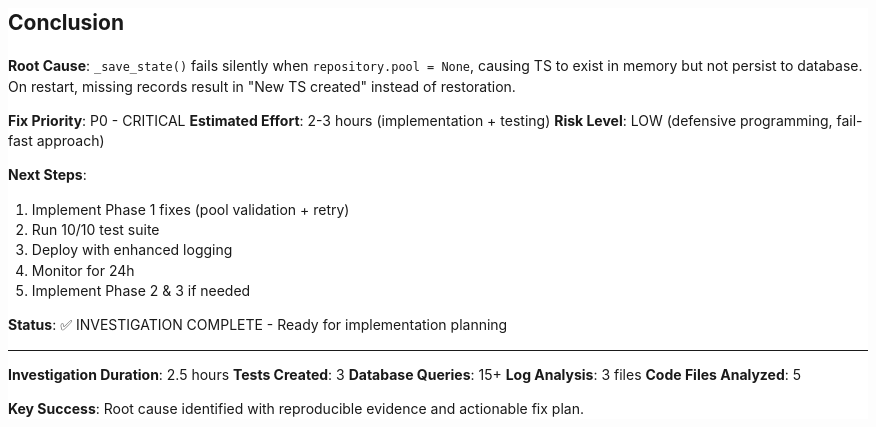 
## Conclusion

**Root Cause**: `_save_state()` fails silently when `repository.pool = None`, causing TS to exist in memory but not persist to database. On restart, missing records result in "New TS created" instead of restoration.

**Fix Priority**: P0 - CRITICAL
**Estimated Effort**: 2-3 hours (implementation + testing)
**Risk Level**: LOW (defensive programming, fail-fast approach)

**Next Steps**:
1. Implement Phase 1 fixes (pool validation + retry)
2. Run 10/10 test suite
3. Deploy with enhanced logging
4. Monitor for 24h
5. Implement Phase 2 & 3 if needed

**Status**: ✅ INVESTIGATION COMPLETE - Ready for implementation planning

---

**Investigation Duration**: 2.5 hours
**Tests Created**: 3
**Database Queries**: 15+
**Log Analysis**: 3 files
**Code Files Analyzed**: 5

**Key Success**: Root cause identified with reproducible evidence and actionable fix plan.

